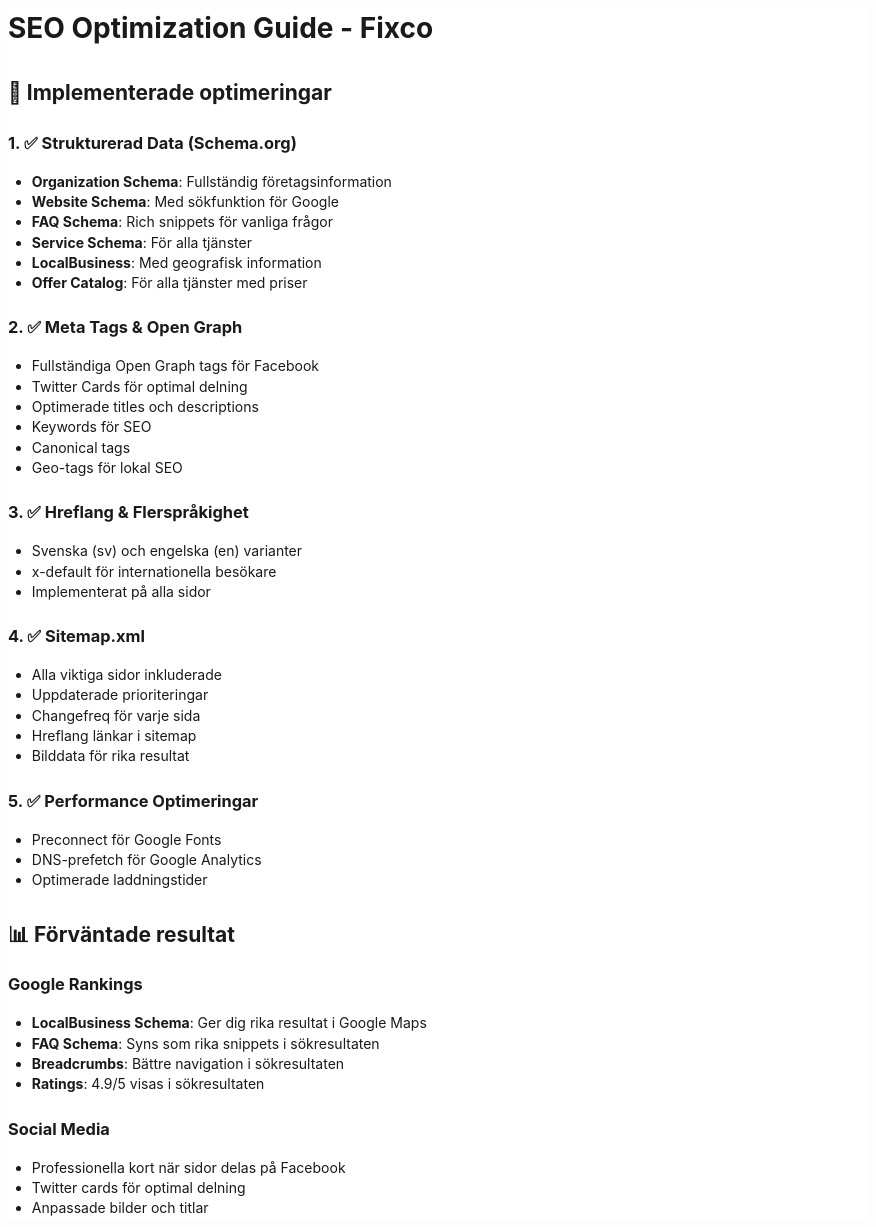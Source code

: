 # SEO Optimization Guide - Fixco

## 🎯 Implementerade optimeringar

### 1. ✅ Strukturerad Data (Schema.org)
- **Organization Schema**: Fullständig företagsinformation
- **Website Schema**: Med sökfunktion för Google
- **FAQ Schema**: Rich snippets för vanliga frågor
- **Service Schema**: För alla tjänster
- **LocalBusiness**: Med geografisk information
- **Offer Catalog**: För alla tjänster med priser

### 2. ✅ Meta Tags & Open Graph
- Fullständiga Open Graph tags för Facebook
- Twitter Cards för optimal delning
- Optimerade titles och descriptions
- Keywords för SEO
- Canonical tags
- Geo-tags för lokal SEO

### 3. ✅ Hreflang & Flerspråkighet
- Svenska (sv) och engelska (en) varianter
- x-default för internationella besökare
- Implementerat på alla sidor

### 4. ✅ Sitemap.xml
- Alla viktiga sidor inkluderade
- Uppdaterade prioriteringar
- Changefreq för varje sida
- Hreflang länkar i sitemap
- Bilddata för rika resultat

### 5. ✅ Performance Optimeringar
- Preconnect för Google Fonts
- DNS-prefetch för Google Analytics
- Optimerade laddningstider

## 📊 Förväntade resultat

### Google Rankings
- **LocalBusiness Schema**: Ger dig rika resultat i Google Maps
- **FAQ Schema**: Syns som rika snippets i sökresultaten
- **Breadcrumbs**: Bättre navigation i sökresultaten
- **Ratings**: 4.9/5 visas i sökresultaten

### Social Media
- Professionella kort när sidor delas på Facebook
- Twitter cards för optimal delning
- Anpassade bilder och titlar
